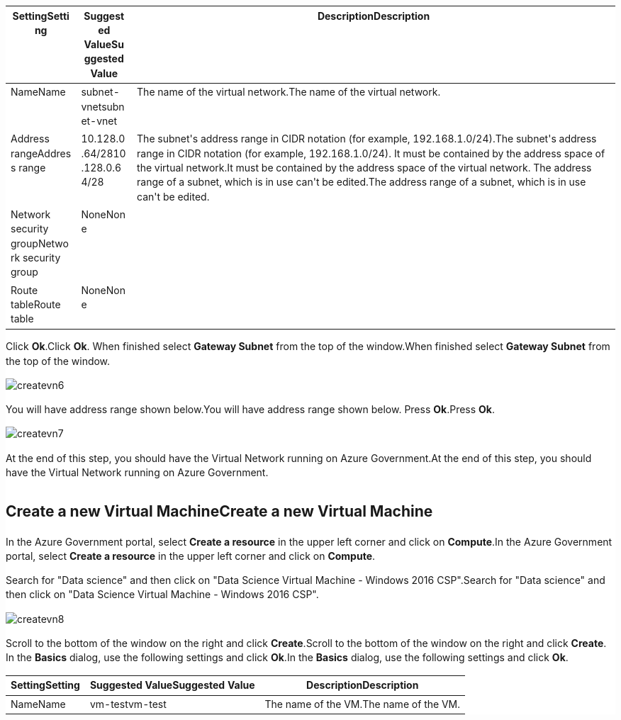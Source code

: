 | <span data-ttu-id="e8329-158">Setting</span><span class="sxs-lookup"><span data-stu-id="e8329-158">Setting</span></span> | <span data-ttu-id="e8329-159">Suggested Value</span><span class="sxs-lookup"><span data-stu-id="e8329-159">Suggested Value</span></span> | <span data-ttu-id="e8329-160">Description</span><span class="sxs-lookup"><span data-stu-id="e8329-160">Description</span></span> |
|-|-|-|
|<span data-ttu-id="e8329-161">Name</span><span class="sxs-lookup"><span data-stu-id="e8329-161">Name</span></span>|<span data-ttu-id="e8329-162">subnet-vnet</span><span class="sxs-lookup"><span data-stu-id="e8329-162">subnet-vnet</span></span>|<span data-ttu-id="e8329-163">The name of the virtual network.</span><span class="sxs-lookup"><span data-stu-id="e8329-163">The name of the virtual network.</span></span>|
|<span data-ttu-id="e8329-164">Address range</span><span class="sxs-lookup"><span data-stu-id="e8329-164">Address range</span></span>|<span data-ttu-id="e8329-165">10.128.0.64/28</span><span class="sxs-lookup"><span data-stu-id="e8329-165">10.128.0.64/28</span></span>|<span data-ttu-id="e8329-166">The subnet's address range in CIDR notation (for example, 192.168.1.0/24).</span><span class="sxs-lookup"><span data-stu-id="e8329-166">The subnet's address range in CIDR notation (for example, 192.168.1.0/24).</span></span> <span data-ttu-id="e8329-167">It must be contained by the address space of the virtual network.</span><span class="sxs-lookup"><span data-stu-id="e8329-167">It must be contained by the address space of the virtual network.</span></span> <span data-ttu-id="e8329-168">The address range of a subnet, which is in use can't be edited.</span><span class="sxs-lookup"><span data-stu-id="e8329-168">The address range of a subnet, which is in use can't be edited.</span></span>|
|<span data-ttu-id="e8329-169">Network security group</span><span class="sxs-lookup"><span data-stu-id="e8329-169">Network security group</span></span>|<span data-ttu-id="e8329-170">None</span><span class="sxs-lookup"><span data-stu-id="e8329-170">None</span></span>||
|<span data-ttu-id="e8329-171">Route table</span><span class="sxs-lookup"><span data-stu-id="e8329-171">Route table</span></span>|<span data-ttu-id="e8329-172">None</span><span class="sxs-lookup"><span data-stu-id="e8329-172">None</span></span>||

<span data-ttu-id="e8329-173">Click **Ok**.</span><span class="sxs-lookup"><span data-stu-id="e8329-173">Click **Ok**.</span></span> <span data-ttu-id="e8329-174">When finished select **Gateway Subnet** from the top of the window.</span><span class="sxs-lookup"><span data-stu-id="e8329-174">When finished select **Gateway Subnet** from the top of the window.</span></span> 

![createvn6](./media/create-virtual-machines/documentation-government-quickstarts-vm7.png)

<span data-ttu-id="e8329-176">You will have address range shown below.</span><span class="sxs-lookup"><span data-stu-id="e8329-176">You will have address range shown below.</span></span> <span data-ttu-id="e8329-177">Press **Ok**.</span><span class="sxs-lookup"><span data-stu-id="e8329-177">Press **Ok**.</span></span>  

![createvn7](./media/create-virtual-machines/documentation-government-quickstarts-vm8.png)
  
<span data-ttu-id="e8329-179">At the end of this step, you should have the Virtual Network running on Azure Government.</span><span class="sxs-lookup"><span data-stu-id="e8329-179">At the end of this step, you should have the Virtual Network running on Azure Government.</span></span>

## <a name="create-a-new-virtual-machine"></a><span data-ttu-id="e8329-180">Create a new Virtual Machine</span><span class="sxs-lookup"><span data-stu-id="e8329-180">Create a new Virtual Machine</span></span>

<span data-ttu-id="e8329-181">In the Azure Government portal, select **Create a resource** in the upper left corner and click on **Compute**.</span><span class="sxs-lookup"><span data-stu-id="e8329-181">In the Azure Government portal, select **Create a resource** in the upper left corner and click on **Compute**.</span></span> 

<span data-ttu-id="e8329-182">Search for "Data science" and then click on "Data Science Virtual Machine - Windows 2016 CSP".</span><span class="sxs-lookup"><span data-stu-id="e8329-182">Search for "Data science" and then click on "Data Science Virtual Machine - Windows 2016 CSP".</span></span> 

![createvn8](./media/create-virtual-machines/documentation-government-quickstarts-vm9.png)

<span data-ttu-id="e8329-184">Scroll to the bottom of the window on the right and click **Create**.</span><span class="sxs-lookup"><span data-stu-id="e8329-184">Scroll to the bottom of the window on the right and click **Create**.</span></span> <span data-ttu-id="e8329-185">In the **Basics** dialog, use the following settings and click **Ok**.</span><span class="sxs-lookup"><span data-stu-id="e8329-185">In the **Basics** dialog, use the following settings and click **Ok**.</span></span>

| <span data-ttu-id="e8329-186">Setting</span><span class="sxs-lookup"><span data-stu-id="e8329-186">Setting</span></span> | <span data-ttu-id="e8329-187">Suggested Value</span><span class="sxs-lookup"><span data-stu-id="e8329-187">Suggested Value</span></span> | <span data-ttu-id="e8329-188">Description</span><span class="sxs-lookup"><span data-stu-id="e8329-188">Description</span></span> |
|-|-|-|
|<span data-ttu-id="e8329-189">Name</span><span class="sxs-lookup"><span data-stu-id="e8329-189">Name</span></span>|<span data-ttu-id="e8329-190">vm-test</span><span class="sxs-lookup"><span data-stu-id="e8329-190">vm-test</span></span>|<span data-ttu-id="e8329-191">The name of the VM.</span><span class="sxs-lookup"><span data-stu-id="e8329-191">The name of the VM.</span></span>|